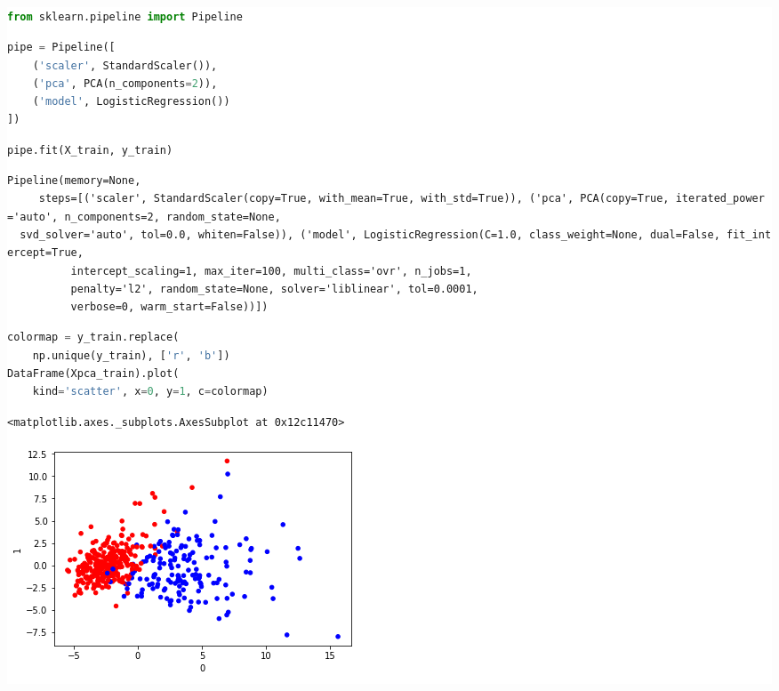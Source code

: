 
```python
from sklearn.pipeline import Pipeline
```


```python
pipe = Pipeline([
    ('scaler', StandardScaler()),
    ('pca', PCA(n_components=2)),
    ('model', LogisticRegression())
])
```


```python
pipe.fit(X_train, y_train)
```




    Pipeline(memory=None,
         steps=[('scaler', StandardScaler(copy=True, with_mean=True, with_std=True)), ('pca', PCA(copy=True, iterated_power='auto', n_components=2, random_state=None,
      svd_solver='auto', tol=0.0, whiten=False)), ('model', LogisticRegression(C=1.0, class_weight=None, dual=False, fit_intercept=True,
              intercept_scaling=1, max_iter=100, multi_class='ovr', n_jobs=1,
              penalty='l2', random_state=None, solver='liblinear', tol=0.0001,
              verbose=0, warm_start=False))])




```python
colormap = y_train.replace(
    np.unique(y_train), ['r', 'b'])
DataFrame(Xpca_train).plot(
    kind='scatter', x=0, y=1, c=colormap)
```




    <matplotlib.axes._subplots.AxesSubplot at 0x12c11470>




![png](output_95_1.png)
